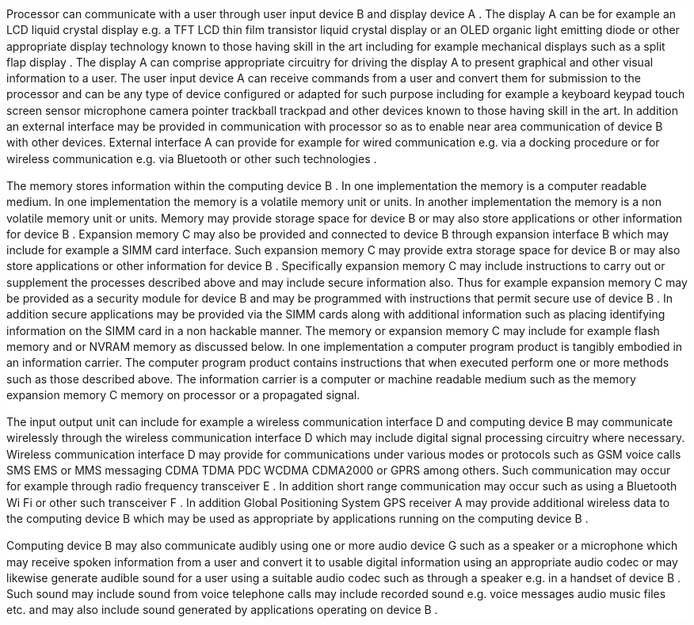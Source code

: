 Processor can communicate with a user through user input device B and display device A . The display A can be for example an LCD liquid crystal display e.g. a TFT LCD thin film transistor liquid crystal display or an OLED organic light emitting diode or other appropriate display technology known to those having skill in the art including for example mechanical displays such as a split flap display . The display A can comprise appropriate circuitry for driving the display A to present graphical and other visual information to a user. The user input device A can receive commands from a user and convert them for submission to the processor and can be any type of device configured or adapted for such purpose including for example a keyboard keypad touch screen sensor microphone camera pointer trackball trackpad and other devices known to those having skill in the art. In addition an external interface may be provided in communication with processor so as to enable near area communication of device B with other devices. External interface A can provide for example for wired communication e.g. via a docking procedure or for wireless communication e.g. via Bluetooth or other such technologies .

The memory stores information within the computing device B . In one implementation the memory is a computer readable medium. In one implementation the memory is a volatile memory unit or units. In another implementation the memory is a non volatile memory unit or units. Memory may provide storage space for device B or may also store applications or other information for device B . Expansion memory C may also be provided and connected to device B through expansion interface B which may include for example a SIMM card interface. Such expansion memory C may provide extra storage space for device B or may also store applications or other information for device B . Specifically expansion memory C may include instructions to carry out or supplement the processes described above and may include secure information also. Thus for example expansion memory C may be provided as a security module for device B and may be programmed with instructions that permit secure use of device B . In addition secure applications may be provided via the SIMM cards along with additional information such as placing identifying information on the SIMM card in a non hackable manner. The memory or expansion memory C may include for example flash memory and or NVRAM memory as discussed below. In one implementation a computer program product is tangibly embodied in an information carrier. The computer program product contains instructions that when executed perform one or more methods such as those described above. The information carrier is a computer or machine readable medium such as the memory expansion memory C memory on processor or a propagated signal.

The input output unit can include for example a wireless communication interface D and computing device B may communicate wirelessly through the wireless communication interface D which may include digital signal processing circuitry where necessary. Wireless communication interface D may provide for communications under various modes or protocols such as GSM voice calls SMS EMS or MMS messaging CDMA TDMA PDC WCDMA CDMA2000 or GPRS among others. Such communication may occur for example through radio frequency transceiver E . In addition short range communication may occur such as using a Bluetooth Wi Fi or other such transceiver F . In addition Global Positioning System GPS receiver A may provide additional wireless data to the computing device B which may be used as appropriate by applications running on the computing device B .

Computing device B may also communicate audibly using one or more audio device G such as a speaker or a microphone which may receive spoken information from a user and convert it to usable digital information using an appropriate audio codec or may likewise generate audible sound for a user using a suitable audio codec such as through a speaker e.g. in a handset of device B . Such sound may include sound from voice telephone calls may include recorded sound e.g. voice messages audio music files etc. and may also include sound generated by applications operating on device B .
